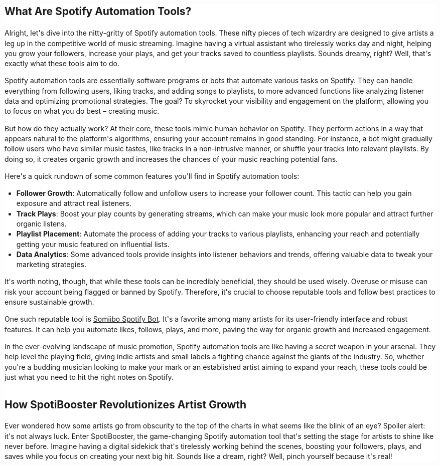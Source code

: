 ## What Are Spotify Automation Tools?

Alright, let's dive into the nitty-gritty of Spotify automation tools. These nifty pieces of tech wizardry are designed to give artists a leg up in the competitive world of music streaming. Imagine having a virtual assistant who tirelessly works day and night, helping you grow your followers, increase your plays, and get your tracks saved to countless playlists. Sounds dreamy, right? Well, that's exactly what these tools aim to do.

Spotify automation tools are essentially software programs or bots that automate various tasks on Spotify. They can handle everything from following users, liking tracks, and adding songs to playlists, to more advanced functions like analyzing listener data and optimizing promotional strategies. The goal? To skyrocket your visibility and engagement on the platform, allowing you to focus on what you do best – creating music.



But how do they actually work? At their core, these tools mimic human behavior on Spotify. They perform actions in a way that appears natural to the platform's algorithms, ensuring your account remains in good standing. For instance, a bot might gradually follow users who have similar music tastes, like tracks in a non-intrusive manner, or shuffle your tracks into relevant playlists. By doing so, it creates organic growth and increases the chances of your music reaching potential fans.

Here's a quick rundown of some common features you'll find in Spotify automation tools:

- **Follower Growth**: Automatically follow and unfollow users to increase your follower count. This tactic can help you gain exposure and attract real listeners.
- **Track Plays**: Boost your play counts by generating streams, which can make your music look more popular and attract further organic listens.
- **Playlist Placement**: Automate the process of adding your tracks to various playlists, enhancing your reach and potentially getting your music featured on influential lists.
- **Data Analytics**: Some advanced tools provide insights into listener behaviors and trends, offering valuable data to tweak your marketing strategies.

It's worth noting, though, that while these tools can be incredibly beneficial, they should be used wisely. Overuse or misuse can risk your account being flagged or banned by Spotify. Therefore, it's crucial to choose reputable tools and follow best practices to ensure sustainable growth.

One such reputable tool is [Somiibo Spotify Bot](https://somiibo.com/platforms/spotify-bot). It's a favorite among many artists for its user-friendly interface and robust features. It can help you automate likes, follows, plays, and more, paving the way for organic growth and increased engagement.

In the ever-evolving landscape of music promotion, Spotify automation tools are like having a secret weapon in your arsenal. They help level the playing field, giving indie artists and small labels a fighting chance against the giants of the industry. So, whether you're a budding musician looking to make your mark or an established artist aiming to expand your reach, these tools could be just what you need to hit the right notes on Spotify.

## How SpotiBooster Revolutionizes Artist Growth

Ever wondered how some artists go from obscurity to the top of the charts in what seems like the blink of an eye? Spoiler alert: it's not always luck. Enter SpotiBooster, the game-changing Spotify automation tool that's setting the stage for artists to shine like never before. Imagine having a digital sidekick that's tirelessly working behind the scenes, boosting your followers, plays, and saves while you focus on creating your next big hit. Sounds like a dream, right? Well, pinch yourself because it's real!
